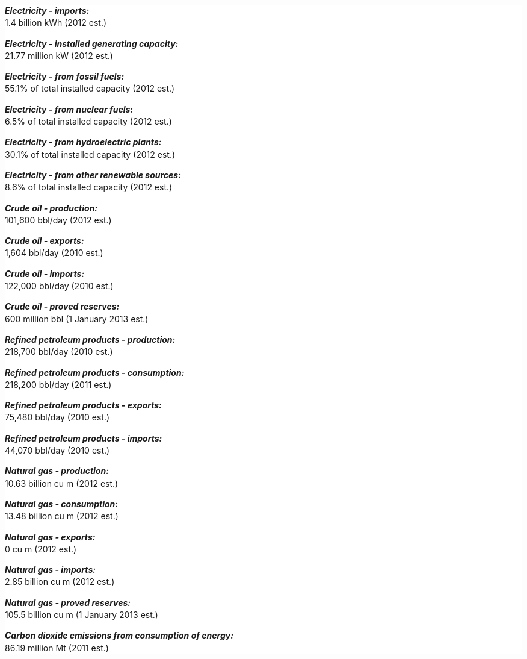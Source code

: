 **_Electricity - imports:_**   
1.4 billion kWh (2012 est.)

**_Electricity - installed generating capacity:_**   
21.77 million kW (2012 est.)

**_Electricity - from fossil fuels:_**   
55.1% of total installed capacity (2012 est.)

**_Electricity - from nuclear fuels:_**   
6.5% of total installed capacity (2012 est.)

**_Electricity - from hydroelectric plants:_**   
30.1% of total installed capacity (2012 est.)

**_Electricity - from other renewable sources:_**   
8.6% of total installed capacity (2012 est.)

**_Crude oil - production:_**   
101,600 bbl/day (2012 est.)

**_Crude oil - exports:_**   
1,604 bbl/day (2010 est.)

**_Crude oil - imports:_**   
122,000 bbl/day (2010 est.)

**_Crude oil - proved reserves:_**   
600 million bbl (1 January 2013 est.)

**_Refined petroleum products - production:_**   
218,700 bbl/day (2010 est.)

**_Refined petroleum products - consumption:_**   
218,200 bbl/day (2011 est.)

**_Refined petroleum products - exports:_**   
75,480 bbl/day (2010 est.)

**_Refined petroleum products - imports:_**   
44,070 bbl/day (2010 est.)

**_Natural gas - production:_**   
10.63 billion cu m (2012 est.)

**_Natural gas - consumption:_**   
13.48 billion cu m (2012 est.)

**_Natural gas - exports:_**   
0 cu m (2012 est.)

**_Natural gas - imports:_**   
2.85 billion cu m (2012 est.)

**_Natural gas - proved reserves:_**   
105.5 billion cu m (1 January 2013 est.)

**_Carbon dioxide emissions from consumption of energy:_**   
86.19 million Mt (2011 est.)
